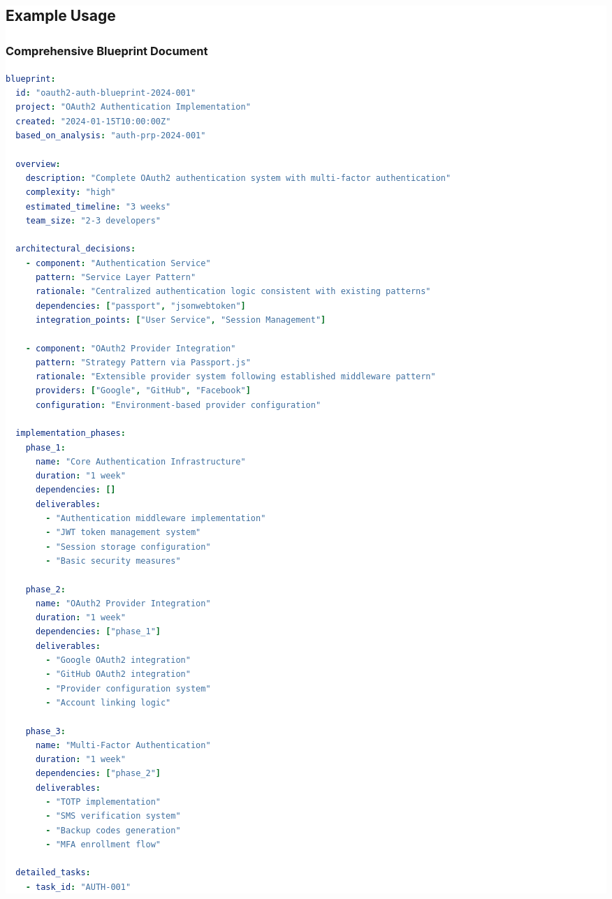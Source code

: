 ## Example Usage

### Comprehensive Blueprint Document

```yaml
blueprint:
  id: "oauth2-auth-blueprint-2024-001"
  project: "OAuth2 Authentication Implementation"
  created: "2024-01-15T10:00:00Z"
  based_on_analysis: "auth-prp-2024-001"

  overview:
    description: "Complete OAuth2 authentication system with multi-factor authentication"
    complexity: "high"
    estimated_timeline: "3 weeks"
    team_size: "2-3 developers"

  architectural_decisions:
    - component: "Authentication Service"
      pattern: "Service Layer Pattern"
      rationale: "Centralized authentication logic consistent with existing patterns"
      dependencies: ["passport", "jsonwebtoken"]
      integration_points: ["User Service", "Session Management"]

    - component: "OAuth2 Provider Integration"
      pattern: "Strategy Pattern via Passport.js"
      rationale: "Extensible provider system following established middleware pattern"
      providers: ["Google", "GitHub", "Facebook"]
      configuration: "Environment-based provider configuration"

  implementation_phases:
    phase_1:
      name: "Core Authentication Infrastructure"
      duration: "1 week"
      dependencies: []
      deliverables:
        - "Authentication middleware implementation"
        - "JWT token management system"
        - "Session storage configuration"
        - "Basic security measures"

    phase_2:
      name: "OAuth2 Provider Integration"
      duration: "1 week"
      dependencies: ["phase_1"]
      deliverables:
        - "Google OAuth2 integration"
        - "GitHub OAuth2 integration"
        - "Provider configuration system"
        - "Account linking logic"

    phase_3:
      name: "Multi-Factor Authentication"
      duration: "1 week"
      dependencies: ["phase_2"]
      deliverables:
        - "TOTP implementation"
        - "SMS verification system"
        - "Backup codes generation"
        - "MFA enrollment flow"

  detailed_tasks:
    - task_id: "AUTH-001"
```